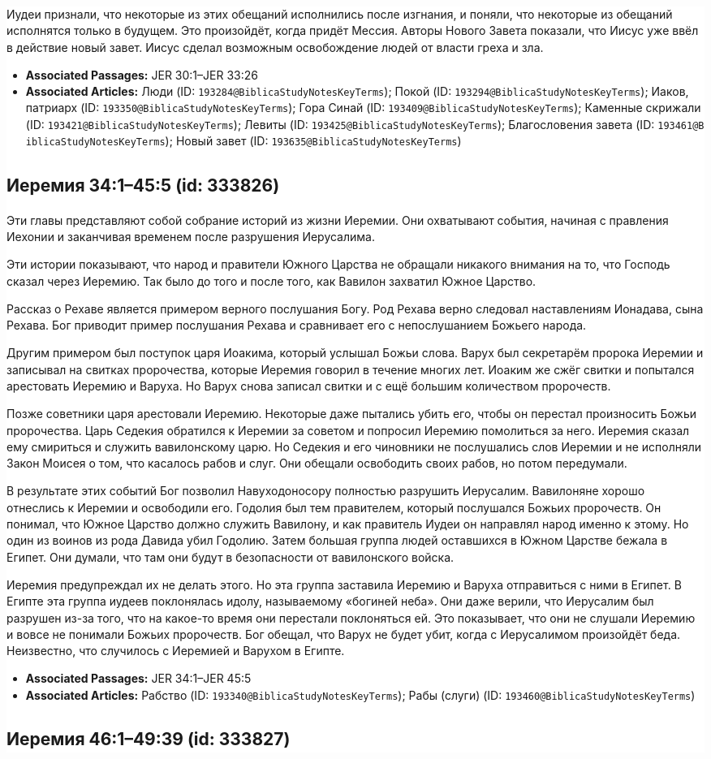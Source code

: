 Иудеи признали, что некоторые из этих обещаний исполнились после изгнания, и поняли, что некоторые из обещаний исполнятся только в будущем. Это произойдёт, когда придёт Мессия. Авторы Нового Завета показали, что Иисус уже ввёл в действие новый завет. Иисус сделал возможным освобождение людей от власти греха и зла.

* **Associated Passages:** JER 30:1–JER 33:26
* **Associated Articles:** Люди (ID: `193284@BiblicaStudyNotesKeyTerms`); Покой (ID: `193294@BiblicaStudyNotesKeyTerms`); Иаков, патриарх (ID: `193350@BiblicaStudyNotesKeyTerms`); Гора Синай (ID: `193409@BiblicaStudyNotesKeyTerms`); Каменные скрижали (ID: `193421@BiblicaStudyNotesKeyTerms`); Левиты (ID: `193425@BiblicaStudyNotesKeyTerms`); Благословения завета (ID: `193461@BiblicaStudyNotesKeyTerms`); Новый завет (ID: `193635@BiblicaStudyNotesKeyTerms`)

## Иеремия 34:1–45:5 (id: 333826)

Эти главы представляют собой собрание историй из жизни Иеремии. Они охватывают события, начиная с правления Иехонии и заканчивая временем после разрушения Иерусалима.

Эти истории показывают, что народ и правители Южного Царства не обращали никакого внимания на то, что Господь сказал через Иеремию. Так было до того и после того, как Вавилон захватил Южное Царство.

Рассказ о Рехаве является примером верного послушания Богу. Род Рехава верно следовал наставлениям Ионадава, сына Рехава. Бог приводит пример послушания Рехава и сравнивает его с непослушанием Божьего народа.

Другим примером был поступок царя Иоакима, который услышал Божьи слова. Варух был секретарём пророка Иеремии и записывал на свитках пророчества, которые Иеремия говорил в течение многих лет. Иоаким же сжёг свитки и попытался арестовать Иеремию и Варуха. Но Варух снова записал свитки и с ещё большим количеством пророчеств.

Позже советники царя арестовали Иеремию. Некоторые даже пытались убить его, чтобы он перестал произносить Божьи пророчества. Царь Седекия обратился к Иеремии за советом и попросил Иеремию помолиться за него. Иеремия сказал ему смириться и служить вавилонскому царю. Но Седекия и его чиновники не послушались слов Иеремии и не исполняли Закон Моисея о том, что касалось рабов и слуг. Они обещали освободить своих рабов, но потом передумали.

В результате этих событий Бог позволил Навуходоносору полностью разрушить Иерусалим. Вавилоняне хорошо отнеслись к Иеремии и освободили его. Годолия был тем правителем, который послушался Божьих пророчеств. Он понимал, что Южное Царство должно служить Вавилону, и как правитель Иудеи он направлял народ именно к этому. Но один из воинов из рода Давида убил Годолию. Затем большая группа людей оставшихся в Южном Царстве бежала в Египет. Они думали, что там они будут в безопасности от вавилонского войска.

Иеремия предупреждал их не делать этого. Но эта группа заставила Иеремию и Варуха отправиться с ними в Египет. В Египте эта группа иудеев поклонялась идолу, называемому «богиней неба». Они даже верили, что Иерусалим был разрушен из\-за того, что на какое\-то время они перестали поклоняться ей. Это показывает, что они не слушали Иеремию и вовсе не понимали Божьих пророчеств. Бог обещал, что Варух не будет убит, когда с Иерусалимом произойдёт беда. Неизвестно, что случилось с Иеремией и Варухом в Египте.

* **Associated Passages:** JER 34:1–JER 45:5
* **Associated Articles:** Рабство (ID: `193340@BiblicaStudyNotesKeyTerms`); Рабы (слуги) (ID: `193460@BiblicaStudyNotesKeyTerms`)

## Иеремия 46:1–49:39 (id: 333827)
